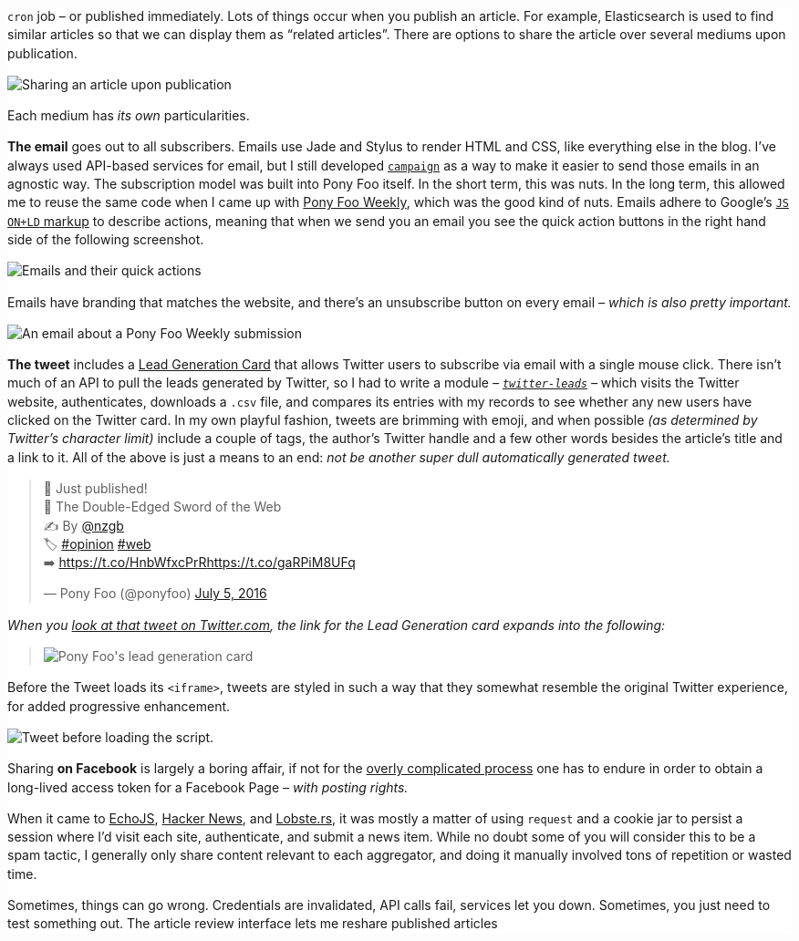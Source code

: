<code class="md-code md-code-inline">cron</code> job &#x2013; or published immediately. Lots of things occur when you publish an article. For example, Elasticsearch is used to find similar articles so that we can display them as &#x201C;related articles&#x201D;. There are options to share the article over several mediums upon publication.</p> <p><img alt="Sharing an article upon publication" class="" src="https://i.imgur.com/JXQ3qPH.png"></p> <p>Each medium has <em>its own</em> particularities.</p> <p><strong>The email</strong> goes out to all subscribers. Emails use Jade and Stylus to render HTML and CSS, like everything else in the blog. I&#x2019;ve always used API-based services for email, but I still developed <a href="https://github.com/bevacqua/campaign" target="_blank" aria-label="bevacqua/campaign on GitHub"><code class="md-code md-code-inline">campaign</code></a> as a way to make it easier to send those emails in an agnostic way. The subscription model was built into Pony Foo itself. In the short term, this was nuts. In the long term, this allowed me to reuse the same code when I came up with <a href="https://ponyfoo.com/weekly" aria-label="Pony Foo Weekly: A newsletter about the open web, highlighting the most important news about the web every thursday.">Pony Foo Weekly</a>, which was the good kind of nuts. Emails adhere to Google&#x2019;s <a href="https://developers.google.com/gmail/markup/getting-started" target="_blank" aria-label="Getting Started with Email Markup for Gmail"><code class="md-code md-code-inline">JSON+LD</code> markup</a> to describe actions, meaning that when we send you an email you see the quick action buttons in the right hand side of the following screenshot.</p> <p><img alt="Emails and their quick actions" class="" src="https://i.imgur.com/Y4eaeuW.png"></p> <p>Emails have branding that matches the website, and there&#x2019;s an unsubscribe button on every email <em>&#x2013; which is also pretty important.</em></p> <p><img alt="An email about a Pony Foo Weekly submission" class="" src="https://i.imgur.com/eAmEC0i.png"></p> <p><strong>The tweet</strong> includes a <a href="https://business.twitter.com/en/help/campaign-editing-and-optimization/optimizing-for-leads-campaigns.html" target="_blank" aria-label="Optimizing for leads">Lead Generation Card</a> that allows Twitter users to subscribe via email with a single mouse click. There isn&#x2019;t much of an API to pull the leads generated by Twitter, so I had to write a module <em>&#x2013; <a href="https://github.com/bevacqua/twitter-leads" target="_blank" aria-label="bevacqua/twitter-leads on GitHub"><code class="md-code md-code-inline">twitter-leads</code></a> &#x2013;</em> which visits the Twitter website, authenticates, downloads a <code class="md-code md-code-inline">.csv</code> file, and compares its entries with my records to see whether any new users have clicked on the Twitter card. In my own playful fashion, tweets are brimming with emoji, and when possible <em>(as determined by Twitter&#x2019;s character limit)</em> include a couple of tags, the author&#x2019;s Twitter handle and a few other words besides the article&#x2019;s title and a link to it. All of the above is just a means to an end: <em>not be another super dull automatically generated tweet.</em></p> <blockquote class="twitter-tweet"><p>&#x1F4F0; Just published!<br>&#x1F367; The Double-Edged Sword of the Web<br>&#x270D; By <a href="https://twitter.com/nzgb">@nzgb</a><br>&#x1F3F7; <a href="https://twitter.com/hashtag/opinion?src=hash">#opinion</a> <a href="https://twitter.com/hashtag/web?src=hash">#web</a><br>&#x27A1;&#xFE0F;&#xFE0F; <a href="https://t.co/HnbWfxcPrR">https://t.co/HnbWfxcPrR</a><a href="https://t.co/gaRPiM8UFq">https://t.co/gaRPiM8UFq</a></p>&#x2014; Pony Foo (@ponyfoo) <a href="https://twitter.com/ponyfoo/status/750302739981271040">July 5, 2016</a></blockquote> <p><em>When you <a href="https://twitter.com/ponyfoo/status/750302739981271040" target="_blank" aria-label="Pony Foo on Twitter">look at that tweet on Twitter.com</a>, the link for the Lead Generation card expands into the following:</em></p> <blockquote> <p><img alt="Pony Foo&apos;s lead generation card" class="" src="https://i.imgur.com/Qw48vQI.png"></p> </blockquote> <p>Before the Tweet loads its <code class="md-code md-code-inline">&lt;iframe&gt;</code>, tweets are styled in such a way that they somewhat resemble the original Twitter experience, for added progressive enhancement.</p> <p><img alt="Tweet before loading the script." class="" src="https://i.imgur.com/s4B5zHq.png"></p> <p>Sharing <strong>on Facebook</strong> is largely a boring affair, if not for the <a href="https://github.com/ponyfoo/ponyfoo/blob/bf7f0ad613bac549479a50377a6c20c50f5266c7/scripts/get-long-lived-fb-access-token.js#L18-L26" target="_blank" aria-label="Instructions on getting a long-lived Facebook Page access token">overly complicated process</a> one has to endure in order to obtain a long-lived access token for a Facebook Page <em>&#x2013; with posting rights.</em></p> <p>When it came to <a href="http://www.echojs.com/" target="_blank" aria-label="JavaScript News Aggregator">EchoJS</a>, <a href="https://news.ycombinator.com/" target="_blank">Hacker News</a>, and <a href="https://lobste.rs/" target="_blank">Lobste.rs</a>, it was mostly a matter of using <code class="md-code md-code-inline">request</code> and a cookie jar to persist a session where I&#x2019;d visit each site, authenticate, and submit a news item. While no doubt some of you will consider this to be a spam tactic, I generally only share content relevant to each aggregator, and doing it manually involved tons of repetition or wasted time.</p> <p>Sometimes, things can go wrong. Credentials are invalidated, API calls fail, services let you down. Sometimes, you just need to test something out. The article review interface lets me reshare published articles